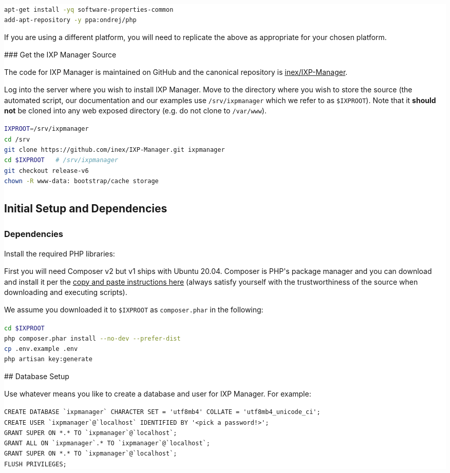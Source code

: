 ```sh
apt-get install -yq software-properties-common
add-apt-repository -y ppa:ondrej/php
```

If you are using a different platform, you will need to replicate the above as appropriate for your chosen platform.

### Get the IXP Manager Source

The code for IXP Manager is maintained on GitHub and the canonical repository is [inex/IXP-Manager](https://github.com/inex/IXP-Manager).

Log into the server where you wish to install IXP Manager. Move to the directory where you wish to store the source (the automated script, our documentation and our examples use `/srv/ixpmanager` which we refer to as `$IXPROOT`). Note that it **should not** be cloned into any web exposed directory (e.g. do not clone to `/var/www`).

```sh
IXPROOT=/srv/ixpmanager
cd /srv
git clone https://github.com/inex/IXP-Manager.git ixpmanager
cd $IXPROOT   # /srv/ixpmanager
git checkout release-v6
chown -R www-data: bootstrap/cache storage
```

## Initial Setup and Dependencies


### Dependencies

Install the required PHP libraries:

First you will need Composer v2 but v1 ships with Ubuntu 20.04. Composer is PHP's package manager and you can download and install it per the [copy and paste instructions here](https://getcomposer.org/download/) (always satisfy yourself with the trustworthiness of the source when downloading and executing scripts).

We assume you downloaded it to `$IXPROOT` as `composer.phar` in the following:


```sh
cd $IXPROOT
php composer.phar install --no-dev --prefer-dist
cp .env.example .env
php artisan key:generate
```

## Database Setup


Use whatever means you like to create a database and user for IXP Manager. For example:

```mysql
CREATE DATABASE `ixpmanager` CHARACTER SET = 'utf8mb4' COLLATE = 'utf8mb4_unicode_ci';
CREATE USER `ixpmanager`@`localhost` IDENTIFIED BY '<pick a password!>';
GRANT SUPER ON *.* TO `ixpmanager`@`localhost`;
GRANT ALL ON `ixpmanager`.* TO `ixpmanager`@`localhost`;
GRANT SUPER ON *.* TO `ixpmanager`@`localhost`;
FLUSH PRIVILEGES;
```
